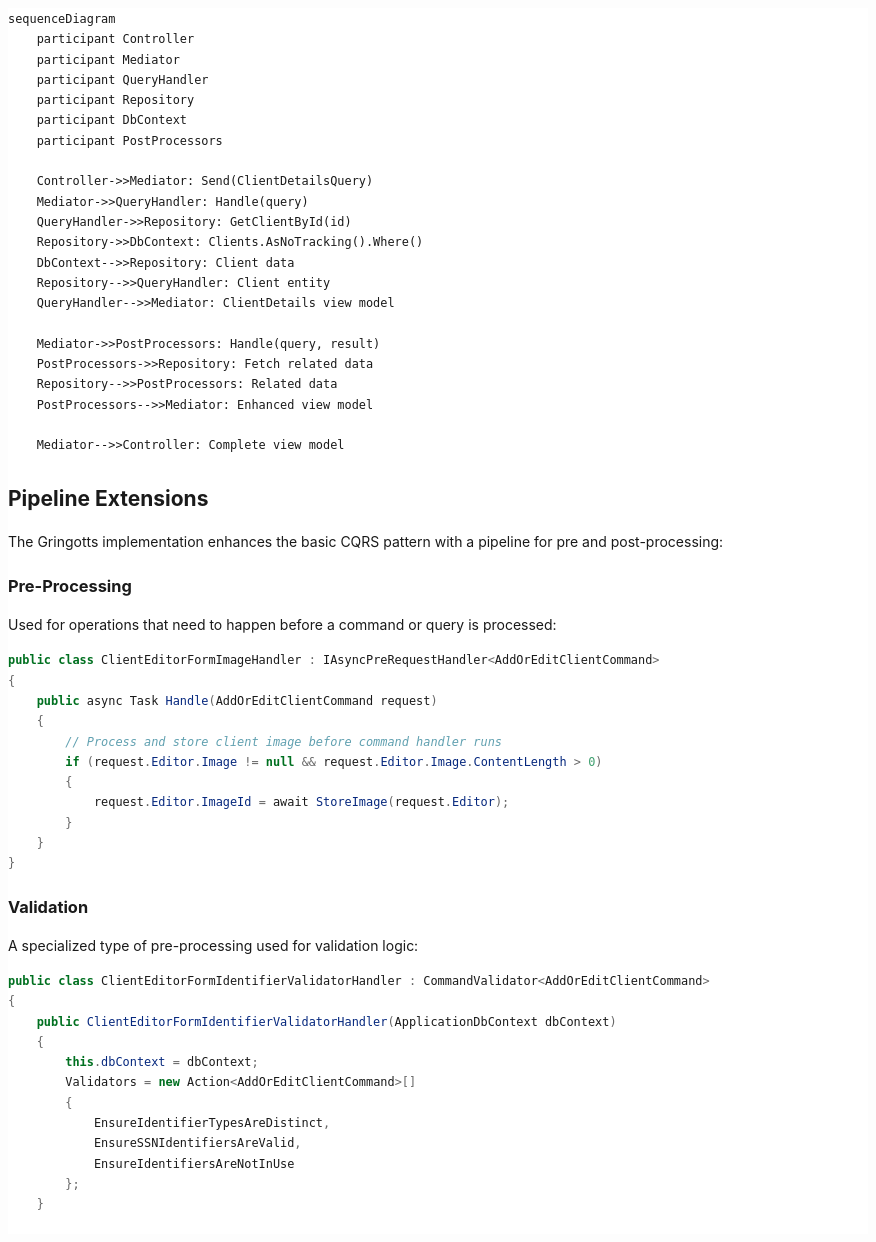 ```mermaid
sequenceDiagram
    participant Controller
    participant Mediator
    participant QueryHandler
    participant Repository
    participant DbContext
    participant PostProcessors
    
    Controller->>Mediator: Send(ClientDetailsQuery)
    Mediator->>QueryHandler: Handle(query)
    QueryHandler->>Repository: GetClientById(id)
    Repository->>DbContext: Clients.AsNoTracking().Where()
    DbContext-->>Repository: Client data
    Repository-->>QueryHandler: Client entity
    QueryHandler-->>Mediator: ClientDetails view model
    
    Mediator->>PostProcessors: Handle(query, result)
    PostProcessors->>Repository: Fetch related data
    Repository-->>PostProcessors: Related data
    PostProcessors-->>Mediator: Enhanced view model
    
    Mediator-->>Controller: Complete view model
```

## Pipeline Extensions

The Gringotts implementation enhances the basic CQRS pattern with a pipeline for pre and post-processing:

### Pre-Processing

Used for operations that need to happen before a command or query is processed:

```csharp
public class ClientEditorFormImageHandler : IAsyncPreRequestHandler<AddOrEditClientCommand>
{
    public async Task Handle(AddOrEditClientCommand request)
    {
        // Process and store client image before command handler runs
        if (request.Editor.Image != null && request.Editor.Image.ContentLength > 0)
        {
            request.Editor.ImageId = await StoreImage(request.Editor);
        }
    }
}
```

### Validation

A specialized type of pre-processing used for validation logic:

```csharp
public class ClientEditorFormIdentifierValidatorHandler : CommandValidator<AddOrEditClientCommand>
{
    public ClientEditorFormIdentifierValidatorHandler(ApplicationDbContext dbContext)
    {
        this.dbContext = dbContext;
        Validators = new Action<AddOrEditClientCommand>[]
        {
            EnsureIdentifierTypesAreDistinct, 
            EnsureSSNIdentifiersAreValid, 
            EnsureIdentifiersAreNotInUse
        };
    }
    
```